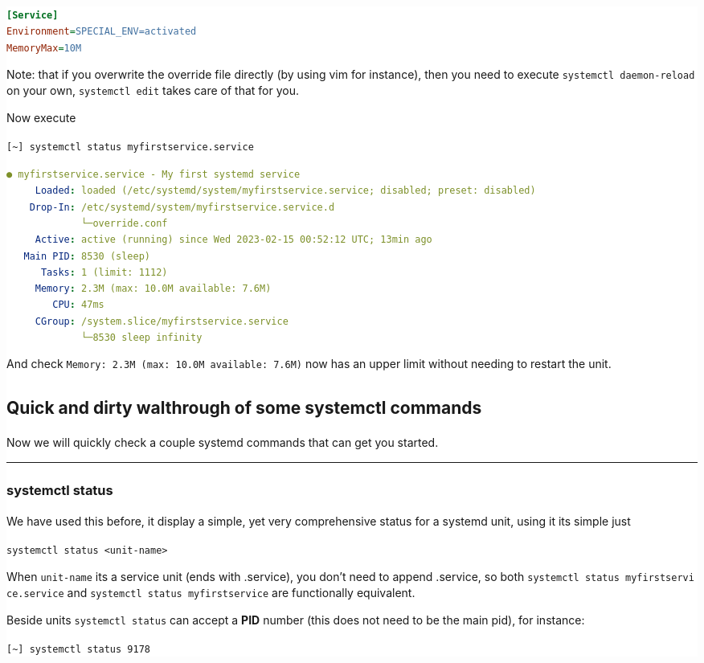 ```ini
[Service]
Environment=SPECIAL_ENV=activated
MemoryMax=10M
```

Note: that if you overwrite the override file directly (by using vim for instance), then you need to execute `systemctl daemon-reload` on your own, `systemctl edit` takes care of that for you.

Now execute 

```
[~] systemctl status myfirstservice.service
```

```yaml
● myfirstservice.service - My first systemd service                                                                                                           
     Loaded: loaded (/etc/systemd/system/myfirstservice.service; disabled; preset: disabled)
    Drop-In: /etc/systemd/system/myfirstservice.service.d
             └─override.conf
     Active: active (running) since Wed 2023-02-15 00:52:12 UTC; 13min ago
   Main PID: 8530 (sleep)
      Tasks: 1 (limit: 1112)
     Memory: 2.3M (max: 10.0M available: 7.6M)
        CPU: 47ms
     CGroup: /system.slice/myfirstservice.service
             └─8530 sleep infinity
``` 

And check `Memory: 2.3M (max: 10.0M available: 7.6M)` now has an upper limit without needing to restart the unit.


## Quick and dirty walthrough of some systemctl commands

Now we will quickly check a couple systemd commands that can get you started.

---
### systemctl status

We have used this before, it display a simple, yet very comprehensive status for a systemd unit, using it its simple just

```
systemctl status <unit-name>
``` 

When `unit-name` its a service unit (ends with .service), you don’t need to append .service, so both `systemctl status myfirstservice.service` and `systemctl status myfirstservice` are functionally equivalent.

Beside units `systemctl status` can accept a **PID** number (this does not need to be the main pid), for instance:

```
[~] systemctl status 9178
```
